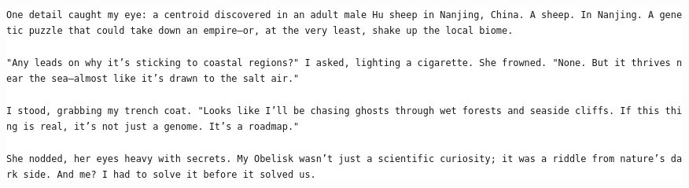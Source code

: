     One detail caught my eye: a centroid discovered in an adult male Hu sheep in Nanjing, China. A sheep. In Nanjing. A genetic puzzle that could take down an empire—or, at the very least, shake up the local biome.

    "Any leads on why it’s sticking to coastal regions?" I asked, lighting a cigarette. She frowned. "None. But it thrives near the sea—almost like it’s drawn to the salt air."

    I stood, grabbing my trench coat. "Looks like I’ll be chasing ghosts through wet forests and seaside cliffs. If this thing is real, it’s not just a genome. It’s a roadmap."

    She nodded, her eyes heavy with secrets. My Obelisk wasn’t just a scientific curiosity; it was a riddle from nature’s dark side. And me? I had to solve it before it solved us.
